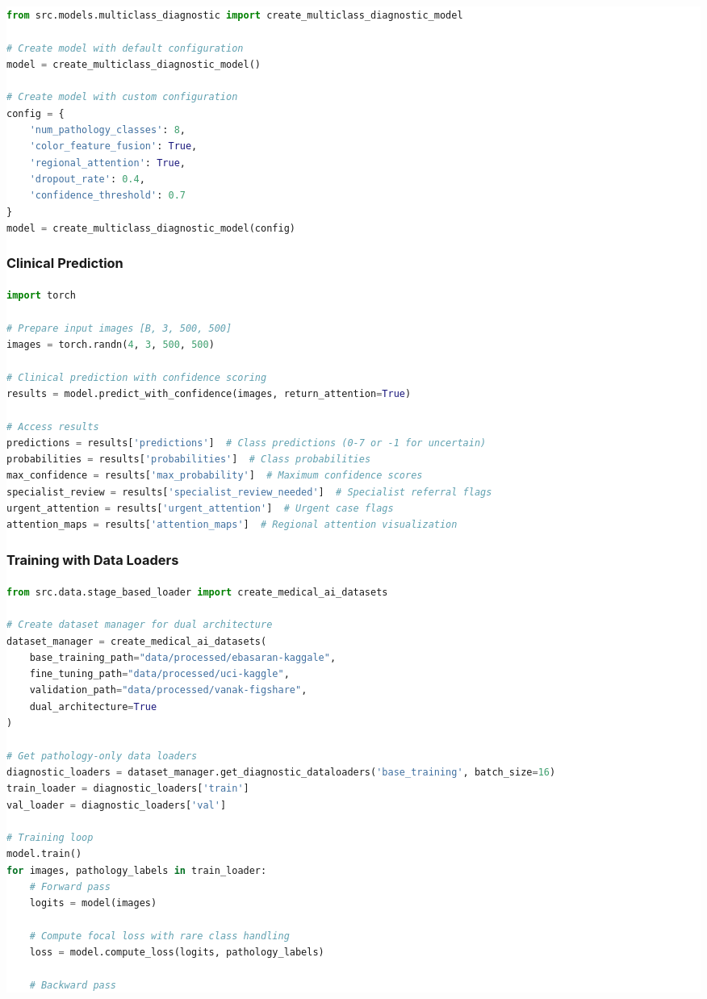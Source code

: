 ```python
from src.models.multiclass_diagnostic import create_multiclass_diagnostic_model

# Create model with default configuration
model = create_multiclass_diagnostic_model()

# Create model with custom configuration
config = {
    'num_pathology_classes': 8,
    'color_feature_fusion': True,
    'regional_attention': True,
    'dropout_rate': 0.4,
    'confidence_threshold': 0.7
}
model = create_multiclass_diagnostic_model(config)
```

### Clinical Prediction

```python
import torch

# Prepare input images [B, 3, 500, 500]
images = torch.randn(4, 3, 500, 500)

# Clinical prediction with confidence scoring
results = model.predict_with_confidence(images, return_attention=True)

# Access results
predictions = results['predictions']  # Class predictions (0-7 or -1 for uncertain)
probabilities = results['probabilities']  # Class probabilities
max_confidence = results['max_probability']  # Maximum confidence scores
specialist_review = results['specialist_review_needed']  # Specialist referral flags
urgent_attention = results['urgent_attention']  # Urgent case flags
attention_maps = results['attention_maps']  # Regional attention visualization
```

### Training with Data Loaders

```python
from src.data.stage_based_loader import create_medical_ai_datasets

# Create dataset manager for dual architecture
dataset_manager = create_medical_ai_datasets(
    base_training_path="data/processed/ebasaran-kaggale",
    fine_tuning_path="data/processed/uci-kaggle", 
    validation_path="data/processed/vanak-figshare",
    dual_architecture=True
)

# Get pathology-only data loaders
diagnostic_loaders = dataset_manager.get_diagnostic_dataloaders('base_training', batch_size=16)
train_loader = diagnostic_loaders['train']
val_loader = diagnostic_loaders['val']

# Training loop
model.train()
for images, pathology_labels in train_loader:
    # Forward pass
    logits = model(images)
    
    # Compute focal loss with rare class handling
    loss = model.compute_loss(logits, pathology_labels)
    
    # Backward pass
```